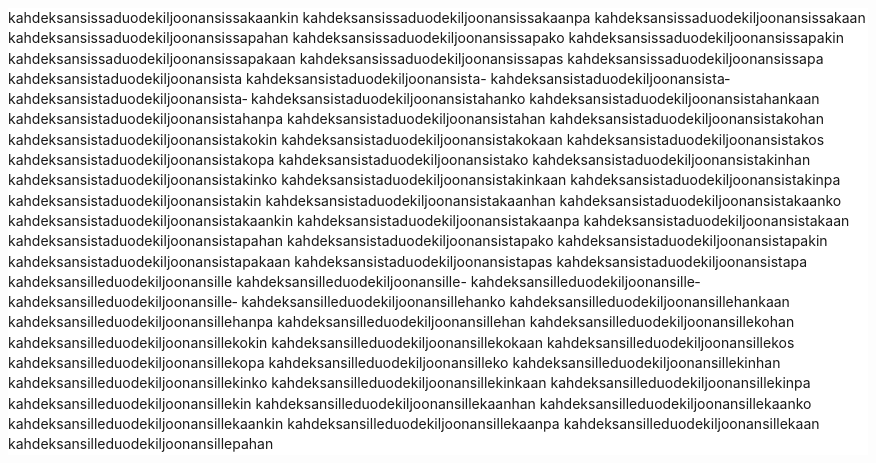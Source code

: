 kahdeksansissaduodekiljoonansissakaankin
kahdeksansissaduodekiljoonansissakaanpa
kahdeksansissaduodekiljoonansissakaan
kahdeksansissaduodekiljoonansissapahan
kahdeksansissaduodekiljoonansissapako
kahdeksansissaduodekiljoonansissapakin
kahdeksansissaduodekiljoonansissapakaan
kahdeksansissaduodekiljoonansissapas
kahdeksansissaduodekiljoonansissapa
kahdeksansistaduodekiljoonansista
kahdeksansistaduodekiljoonansista-
kahdeksansistaduodekiljoonansista‐
kahdeksansistaduodekiljoonansista‑
kahdeksansistaduodekiljoonansistahanko
kahdeksansistaduodekiljoonansistahankaan
kahdeksansistaduodekiljoonansistahanpa
kahdeksansistaduodekiljoonansistahan
kahdeksansistaduodekiljoonansistakohan
kahdeksansistaduodekiljoonansistakokin
kahdeksansistaduodekiljoonansistakokaan
kahdeksansistaduodekiljoonansistakos
kahdeksansistaduodekiljoonansistakopa
kahdeksansistaduodekiljoonansistako
kahdeksansistaduodekiljoonansistakinhan
kahdeksansistaduodekiljoonansistakinko
kahdeksansistaduodekiljoonansistakinkaan
kahdeksansistaduodekiljoonansistakinpa
kahdeksansistaduodekiljoonansistakin
kahdeksansistaduodekiljoonansistakaanhan
kahdeksansistaduodekiljoonansistakaanko
kahdeksansistaduodekiljoonansistakaankin
kahdeksansistaduodekiljoonansistakaanpa
kahdeksansistaduodekiljoonansistakaan
kahdeksansistaduodekiljoonansistapahan
kahdeksansistaduodekiljoonansistapako
kahdeksansistaduodekiljoonansistapakin
kahdeksansistaduodekiljoonansistapakaan
kahdeksansistaduodekiljoonansistapas
kahdeksansistaduodekiljoonansistapa
kahdeksansilleduodekiljoonansille
kahdeksansilleduodekiljoonansille-
kahdeksansilleduodekiljoonansille‐
kahdeksansilleduodekiljoonansille‑
kahdeksansilleduodekiljoonansillehanko
kahdeksansilleduodekiljoonansillehankaan
kahdeksansilleduodekiljoonansillehanpa
kahdeksansilleduodekiljoonansillehan
kahdeksansilleduodekiljoonansillekohan
kahdeksansilleduodekiljoonansillekokin
kahdeksansilleduodekiljoonansillekokaan
kahdeksansilleduodekiljoonansillekos
kahdeksansilleduodekiljoonansillekopa
kahdeksansilleduodekiljoonansilleko
kahdeksansilleduodekiljoonansillekinhan
kahdeksansilleduodekiljoonansillekinko
kahdeksansilleduodekiljoonansillekinkaan
kahdeksansilleduodekiljoonansillekinpa
kahdeksansilleduodekiljoonansillekin
kahdeksansilleduodekiljoonansillekaanhan
kahdeksansilleduodekiljoonansillekaanko
kahdeksansilleduodekiljoonansillekaankin
kahdeksansilleduodekiljoonansillekaanpa
kahdeksansilleduodekiljoonansillekaan
kahdeksansilleduodekiljoonansillepahan